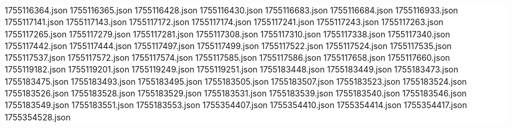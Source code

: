 1755116364.json
1755116365.json
1755116428.json
1755116430.json
1755116683.json
1755116684.json
1755116933.json
1755117141.json
1755117143.json
1755117172.json
1755117174.json
1755117241.json
1755117243.json
1755117263.json
1755117265.json
1755117279.json
1755117281.json
1755117308.json
1755117310.json
1755117338.json
1755117340.json
1755117442.json
1755117444.json
1755117497.json
1755117499.json
1755117522.json
1755117524.json
1755117535.json
1755117537.json
1755117572.json
1755117574.json
1755117585.json
1755117586.json
1755117658.json
1755117660.json
1755119182.json
1755119201.json
1755119249.json
1755119251.json
1755183448.json
1755183449.json
1755183473.json
1755183475.json
1755183493.json
1755183495.json
1755183505.json
1755183507.json
1755183523.json
1755183524.json
1755183526.json
1755183528.json
1755183529.json
1755183531.json
1755183539.json
1755183540.json
1755183546.json
1755183549.json
1755183551.json
1755183553.json
1755354407.json
1755354410.json
1755354414.json
1755354417.json
1755354528.json